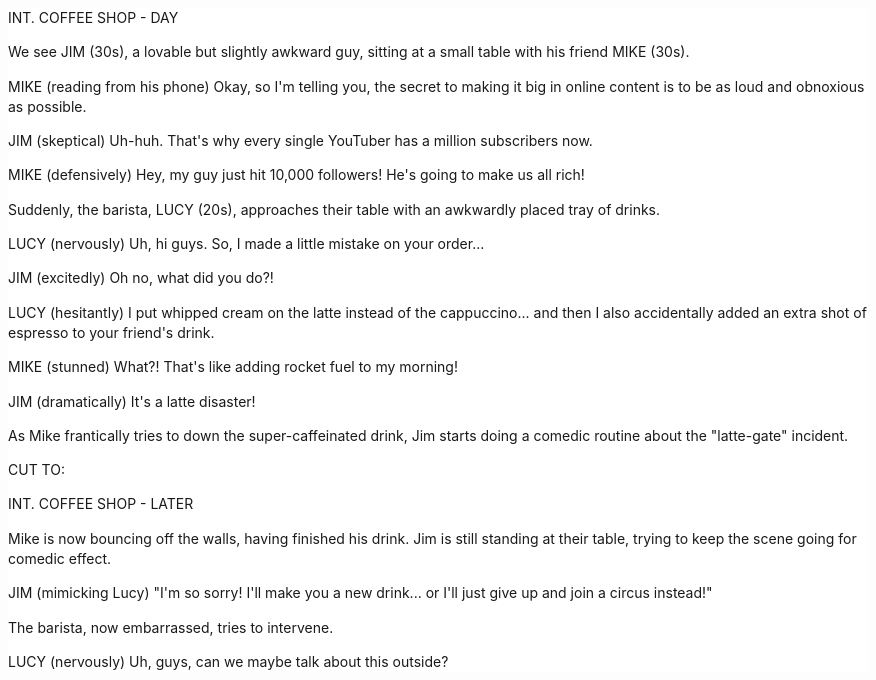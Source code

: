 INT. COFFEE SHOP - DAY

We see JIM (30s), a lovable but slightly awkward guy, sitting at a small table with his friend MIKE (30s).

MIKE
(reading from his phone)
Okay, so I'm telling you, the secret to making it big in online content is to be as loud and obnoxious as possible.

JIM
(skeptical)
Uh-huh. That's why every single YouTuber has a million subscribers now.

MIKE
(defensively)
Hey, my guy just hit 10,000 followers! He's going to make us all rich!

Suddenly, the barista, LUCY (20s), approaches their table with an awkwardly placed tray of drinks.

LUCY
(nervously)
Uh, hi guys. So, I made a little mistake on your order...

JIM
(excitedly)
Oh no, what did you do?!

LUCY
(hesitantly)
I put whipped cream on the latte instead of the cappuccino... and then I also accidentally added an extra shot of espresso to your friend's drink.

MIKE
(stunned)
What?! That's like adding rocket fuel to my morning!

JIM
(dramatically)
It's a latte disaster!

As Mike frantically tries to down the super-caffeinated drink, Jim starts doing a comedic routine about the "latte-gate" incident.

CUT TO:

INT. COFFEE SHOP - LATER

Mike is now bouncing off the walls, having finished his drink. Jim is still standing at their table, trying to keep the scene going for comedic effect.

JIM
(mimicking Lucy)
"I'm so sorry! I'll make you a new drink... or I'll just give up and join a circus instead!"

The barista, now embarrassed, tries to intervene.

LUCY
(nervously)
Uh, guys, can we maybe talk about this outside?
